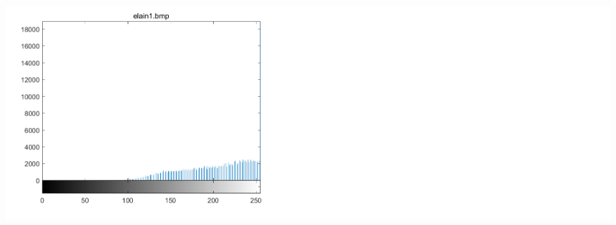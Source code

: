 <img src="https://github.com/poisonwine/hw3/blob/master/%E5%9B%BE%E7%89%87/elain1.bmp" width="400"/>